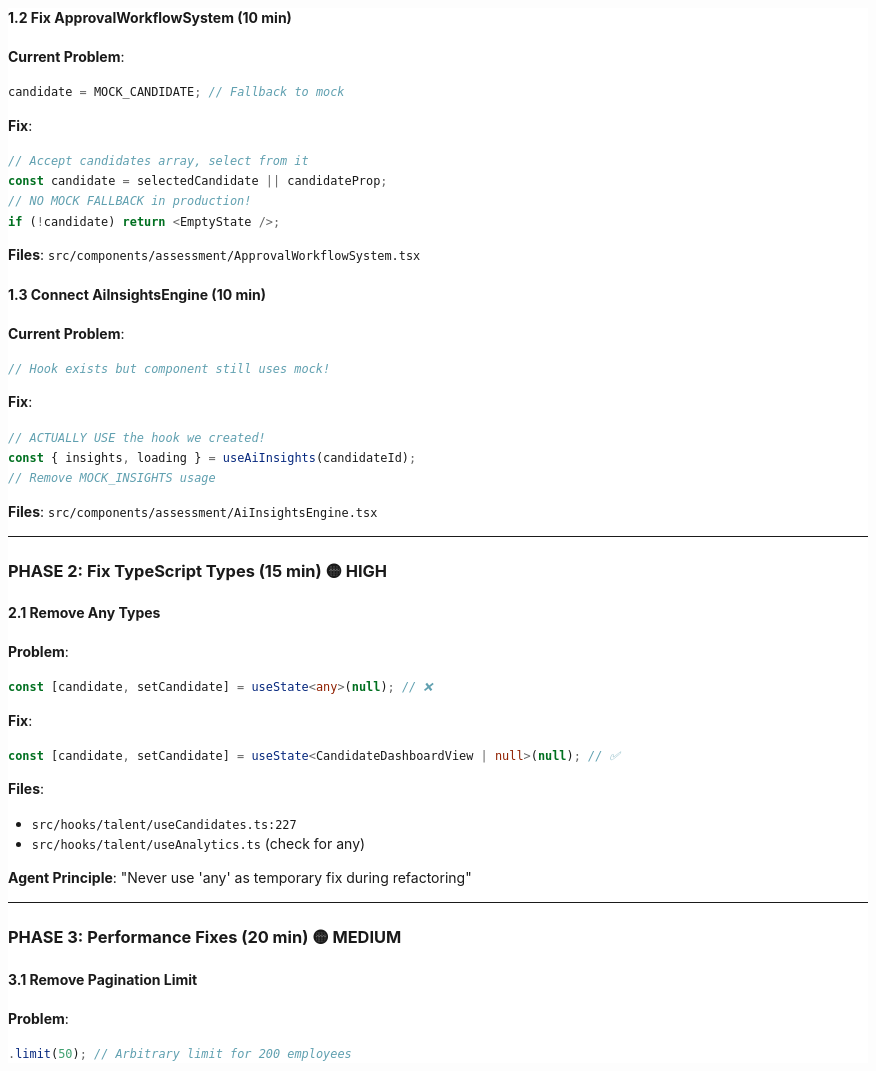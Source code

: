 #### 1.2 Fix ApprovalWorkflowSystem (10 min)
**Current Problem**:
```typescript
candidate = MOCK_CANDIDATE; // Fallback to mock
```

**Fix**:
```typescript
// Accept candidates array, select from it
const candidate = selectedCandidate || candidateProp;
// NO MOCK FALLBACK in production!
if (!candidate) return <EmptyState />;
```

**Files**: `src/components/assessment/ApprovalWorkflowSystem.tsx`

#### 1.3 Connect AiInsightsEngine (10 min)
**Current Problem**:
```typescript
// Hook exists but component still uses mock!
```

**Fix**:
```typescript
// ACTUALLY USE the hook we created!
const { insights, loading } = useAiInsights(candidateId);
// Remove MOCK_INSIGHTS usage
```

**Files**: `src/components/assessment/AiInsightsEngine.tsx`

---

### **PHASE 2: Fix TypeScript Types** (15 min) 🟡 HIGH

#### 2.1 Remove Any Types
**Problem**:
```typescript
const [candidate, setCandidate] = useState<any>(null); // ❌
```

**Fix**:
```typescript
const [candidate, setCandidate] = useState<CandidateDashboardView | null>(null); // ✅
```

**Files**: 
- `src/hooks/talent/useCandidates.ts:227`
- `src/hooks/talent/useAnalytics.ts` (check for any)

**Agent Principle**: "Never use 'any' as temporary fix during refactoring"

---

### **PHASE 3: Performance Fixes** (20 min) 🟡 MEDIUM

#### 3.1 Remove Pagination Limit
**Problem**:
```typescript
.limit(50); // Arbitrary limit for 200 employees
```
